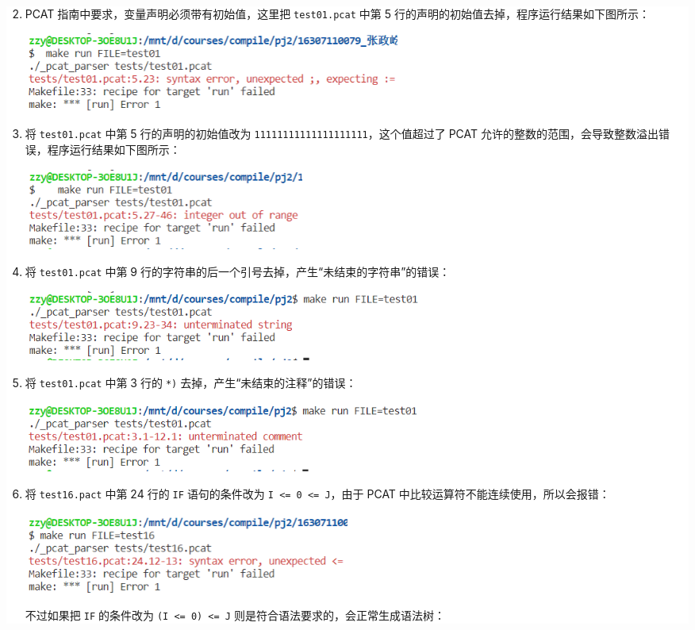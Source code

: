 2. PCAT 指南中要求，变量声明必须带有初始值，这里把 `test01.pcat` 中第 5 行的声明的初始值去掉，程序运行结果如下图所示：

   <img src="img/03.png" alt="image-20191120182924342" style="zoom:80%;" />

3. 将 `test01.pcat` 中第 5 行的声明的初始值改为 `11111111111111111111`，这个值超过了 PCAT 允许的整数的范围，会导致整数溢出错误，程序运行结果如下图所示：

   <img src="img/04.png" alt="image-20191120183531922" style="zoom:80%;" />

4. 将 `test01.pcat` 中第 9 行的字符串的后一个引号去掉，产生“未结束的字符串”的错误：

   <img src="img/05.png" alt="image-20191120184354371" style="zoom:80%;" />

5. 将 `test01.pcat` 中第 3 行的 `*)` 去掉，产生“未结束的注释”的错误：

   <img src="img/06.png" style="zoom:80%;" />
   
6. 将 `test16.pact` 中第 24 行的 `IF` 语句的条件改为 `I <= 0 <= J`，由于 PCAT 中比较运算符不能连续使用，所以会报错：

   <img src="img/07.png" alt="image-20191120210029937" style="zoom:80%;" />

   不过如果把 `IF` 的条件改为 `(I <= 0) <= J` 则是符合语法要求的，会正常生成语法树：
